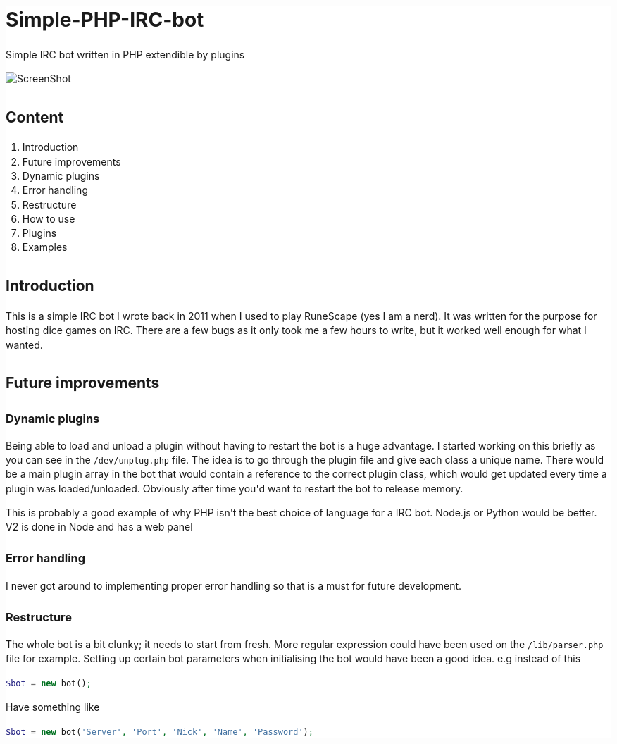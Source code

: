 Simple-PHP-IRC-bot
==================

Simple IRC bot written in PHP extendible by plugins

![ScreenShot](http://new.tinygrab.com/1ff8a7b5dc3e8c993efd06e336af8b8da36f60c461.png)

Content
------------
1. Introduction
2. Future improvements
  1. Dynamic plugins
  2. Error handling
  3. Restructure
3. How to use
4. Plugins
5. Examples

Introduction
------------
This is a simple IRC bot I wrote back in 2011 when I used to play RuneScape (yes I am a nerd). It was written for the purpose for hosting dice games on IRC. There are a few bugs as it only took me a few hours to write, but it worked well enough for what I wanted.


Future improvements
------------
### Dynamic plugins
Being able to load and unload a plugin without having to restart the bot is a huge advantage. I started working on this briefly as you can see in the `/dev/unplug.php` file. The idea is to go through the plugin file and give each class a unique name. There would be a main plugin array in the bot that would contain a reference to the correct plugin class, which would get updated every time a plugin was loaded/unloaded. Obviously after time you'd want to restart the bot to release memory.

This is probably a good example of why PHP isn't the best choice of language for a IRC bot. Node.js or Python would be better. V2 is done in Node and has a web panel

### Error handling
I never got around to implementing proper error handling so that is a must for future development.

### Restructure
The whole bot is a bit clunky; it needs to start from fresh. More regular expression could have been used on the `/lib/parser.php` file for example. 
Setting up certain bot parameters when initialising the bot would have been a good idea. e.g instead of this
````php
$bot = new bot();
````
Have something like
````php
$bot = new bot('Server', 'Port', 'Nick', 'Name', 'Password');
````
